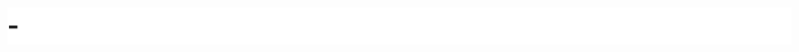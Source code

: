 # -<!DOCTYPE html>
<html class="webkit safari chrome win ko">
<head>
<title>【 알바걸스 】랭킹1위 여성알바 전문 구인구직 밤알바,유흥알바,룸알바,노래방알바,셔츠룸알바,레깅스룸알바,텐프로알바</title>
<meta charset="utf-8" />
<meta name="Author" content="알바걸스" />
<meta name="Reply-to" content="hjshjs56095609@gmail.com" />
<meta name="Description" content="랭킹1위 사이트 알바걸스는 유흥알바,밤알바,룸알바,노래방알바,여우알바,셔츠룸알바,레깅스룸알바,텐프로알바,다방알바,요정알바 등 여성알바 구인구직정보를 제공하고 있습니다." />
<meta name="Copyright" content="알바걸스" />
<meta name="Classification" content="job" />
<meta name="Publisher" content="알바걸스" />
<meta http-equiv="Content-Type" content="text/html; charset=utf-8" />
<link rel="canonical" href="https://www.albagirls.net" />
<link type="image/x-icon" rel="shortcut icon" href="./data/peg/1602/3067617876_u9MYWPsQ_5_USa_icon.ico" />
<link rel="stylesheet" type="text/css" href="./css/index.css?t=2020122514"/>
<link rel="stylesheet" type="text/css" href="./css/dho.css?t=2020122514"/>
<link rel='stylesheet' type='text/css' href='./_helpers/_css/themes/mint-choc/jquery-ui.css?t=2020122514' />

<script type='text/javascript' src='./_helpers/_js/jquery.min.js?t=2020122514'></script>
<script type='text/javascript' src='./_helpers/_js/ui/jquery-ui.min.js?t=2020122514'></script>
<script type='text/javascript' src='./_helpers/_js/i18n/jquery.ui.datepicker-ko.js?t=2020122514'></script>
<script type='text/javascript' src='./_helpers/_js/plugin/jquery.scrollfollow.js?t=2020122514'></script>
<script type='text/javascript'>
var application = './';
var base_path = './';
var board_path = './board';
var is_gecko = navigator.userAgent.toLowerCase().indexOf('gecko') != -1;
var is_ie = navigator.userAgent.toLowerCase().indexOf('msie') != -1;
var is_member = '';
var mb_id = '';
var mb_type = '';
</script>
<script type='text/javascript' src='./_helpers/_js/common.js?t=2020122514'></script>
<script type='text/javascript' src='./_helpers/_js/form.js?t=2020122514'></script>
<script type='text/javascript' src='./_helpers/_js/plugins.js?t=2020122514'></script>
<script>function killErrors() { return true; } window.onerror = killErrors;</script>
<script src="https://developers.kakao.com/sdk/js/kakao.min.js"></script>
</head>
<style type="text/css">
.passwd_div__ { position:absolute;  top:-9999px; z-index:9; padding:10px; border:1px solid #999; background-color:#fff; }
.passwd_div__ input[type=password] { border:1px solid #ddd; height:20px; line-height:20px; padding:3px 5px; max-width:100%; }
.passwd_div__ input[type=submit] { border:none; height:28px; line-height:28px; vertical-align:middle; background-color:#0066ff; color:#fff; }
.passwd_div__ input[type=button] { border:1px solid #999; height:28px; line-height:28px; vertical-align:middle; background-color:#fff; }
</style>
<script type="text/javascript">
var passwd_confirm_func = function(el, wr_no) {
	var form = document.forms['fpassword__'];
	var para = $(form).serialize(form);
	if(validate(form)) {
		$.post("/plugin2/regist.php", para, function(data){
			data = $.parseJSON(data);
			if(data.msg) alert(data.msg);
			if(data.js) eval(data.js);